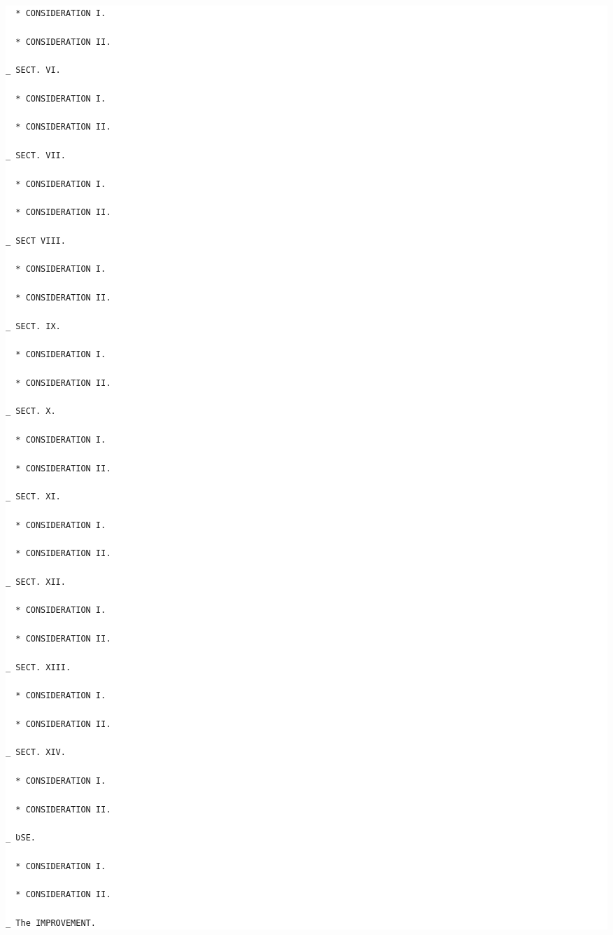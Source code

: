       * CONSIDERATION I.

      * CONSIDERATION II.

    _ SECT. VI.

      * CONSIDERATION I.

      * CONSIDERATION II.

    _ SECT. VII.

      * CONSIDERATION I.

      * CONSIDERATION II.

    _ SECT VIII.

      * CONSIDERATION I.

      * CONSIDERATION II.

    _ SECT. IX.

      * CONSIDERATION I.

      * CONSIDERATION II.

    _ SECT. X.

      * CONSIDERATION I.

      * CONSIDERATION II.

    _ SECT. XI.

      * CONSIDERATION I.

      * CONSIDERATION II.

    _ SECT. XII.

      * CONSIDERATION I.

      * CONSIDERATION II.

    _ SECT. XIII.

      * CONSIDERATION I.

      * CONSIDERATION II.

    _ SECT. XIV.

      * CONSIDERATION I.

      * CONSIDERATION II.

    _ ƲSE.

      * CONSIDERATION I.

      * CONSIDERATION II.

    _ The IMPROVEMENT.
